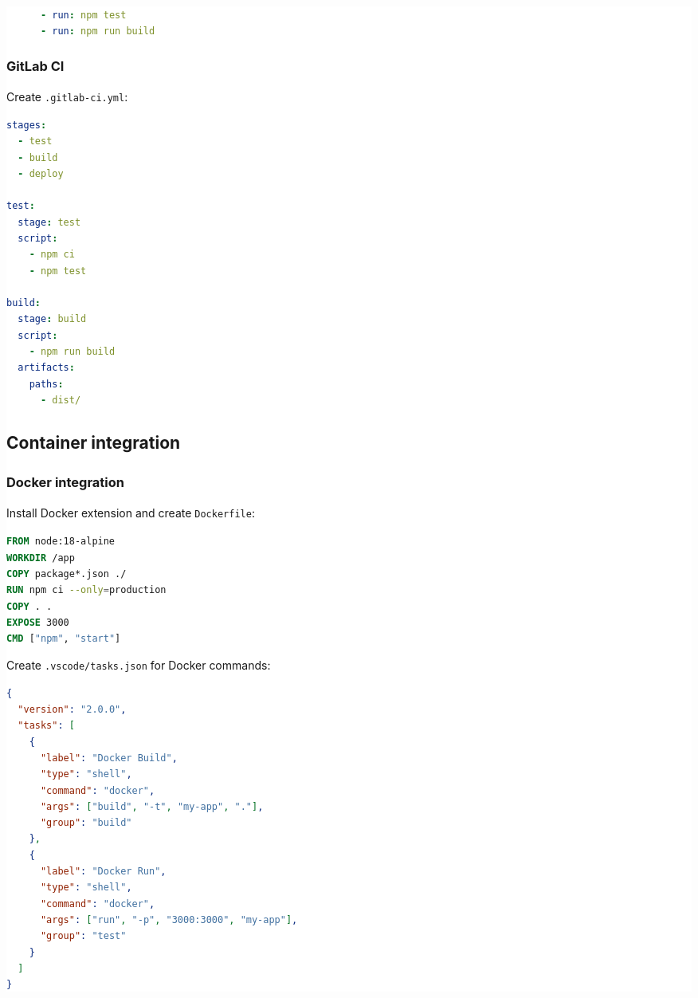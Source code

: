 ```yaml
      - run: npm test
      - run: npm run build
```

### GitLab CI
Create `.gitlab-ci.yml`:
```yaml
stages:
  - test
  - build
  - deploy

test:
  stage: test
  script:
    - npm ci
    - npm test

build:
  stage: build
  script:
    - npm run build
  artifacts:
    paths:
      - dist/
```

## Container integration

### Docker integration
Install Docker extension and create `Dockerfile`:
```dockerfile
FROM node:18-alpine
WORKDIR /app
COPY package*.json ./
RUN npm ci --only=production
COPY . .
EXPOSE 3000
CMD ["npm", "start"]
```

Create `.vscode/tasks.json` for Docker commands:
```json
{
  "version": "2.0.0",
  "tasks": [
    {
      "label": "Docker Build",
      "type": "shell",
      "command": "docker",
      "args": ["build", "-t", "my-app", "."],
      "group": "build"
    },
    {
      "label": "Docker Run",
      "type": "shell",
      "command": "docker",
      "args": ["run", "-p", "3000:3000", "my-app"],
      "group": "test"
    }
  ]
}
```
